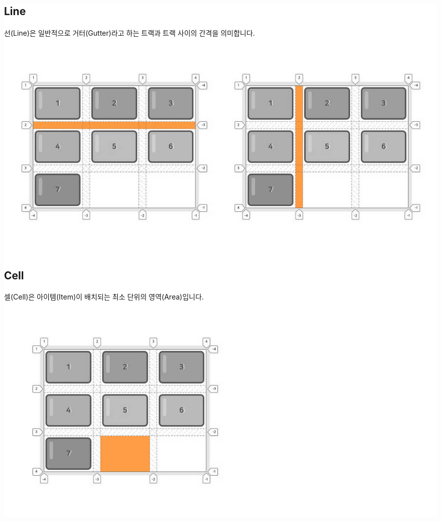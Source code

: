 
<h2><span id="0d8d961a-eb03-4f88-97de-8ce615ca1a36">Line</span><a href="#0d8d961a-eb03-4f88-97de-8ce615ca1a36"
        class="header-anchor"></a></h2>
<p>선(Line)은 일반적으로 거터(Gutter)라고 하는 트랙과 트랙 사이의 간격을 의미합니다.</p>
<p><img src="./img/line-1.jpeg" alt="CSS Grid"></p>

<h2><span id="92021c1a-5d46-40e6-84a9-72f89eb45425">Cell</span><a href="#92021c1a-5d46-40e6-84a9-72f89eb45425"
        class="header-anchor"></a></h2>
<p>셀(Cell)은 아이템(Item)이 배치되는 최소 단위의 영역(Area)입니다.</p>
<p><img src="./img/cell-1.jpeg" alt="CSS Grid"></p>
